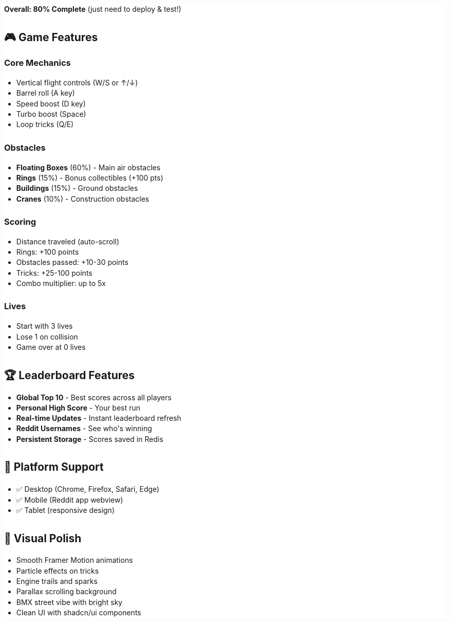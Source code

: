 **Overall: 80% Complete** (just need to deploy & test!)

## 🎮 Game Features

### Core Mechanics
- Vertical flight controls (W/S or ↑/↓)
- Barrel roll (A key)
- Speed boost (D key)
- Turbo boost (Space)
- Loop tricks (Q/E)

### Obstacles
- **Floating Boxes** (60%) - Main air obstacles
- **Rings** (15%) - Bonus collectibles (+100 pts)
- **Buildings** (15%) - Ground obstacles
- **Cranes** (10%) - Construction obstacles

### Scoring
- Distance traveled (auto-scroll)
- Rings: +100 points
- Obstacles passed: +10-30 points
- Tricks: +25-100 points
- Combo multiplier: up to 5x

### Lives
- Start with 3 lives
- Lose 1 on collision
- Game over at 0 lives

## 🏆 Leaderboard Features

- **Global Top 10** - Best scores across all players
- **Personal High Score** - Your best run
- **Real-time Updates** - Instant leaderboard refresh
- **Reddit Usernames** - See who's winning
- **Persistent Storage** - Scores saved in Redis

## 📱 Platform Support

- ✅ Desktop (Chrome, Firefox, Safari, Edge)
- ✅ Mobile (Reddit app webview)
- ✅ Tablet (responsive design)

## 🎨 Visual Polish

- Smooth Framer Motion animations
- Particle effects on tricks
- Engine trails and sparks
- Parallax scrolling background
- BMX street vibe with bright sky
- Clean UI with shadcn/ui components
